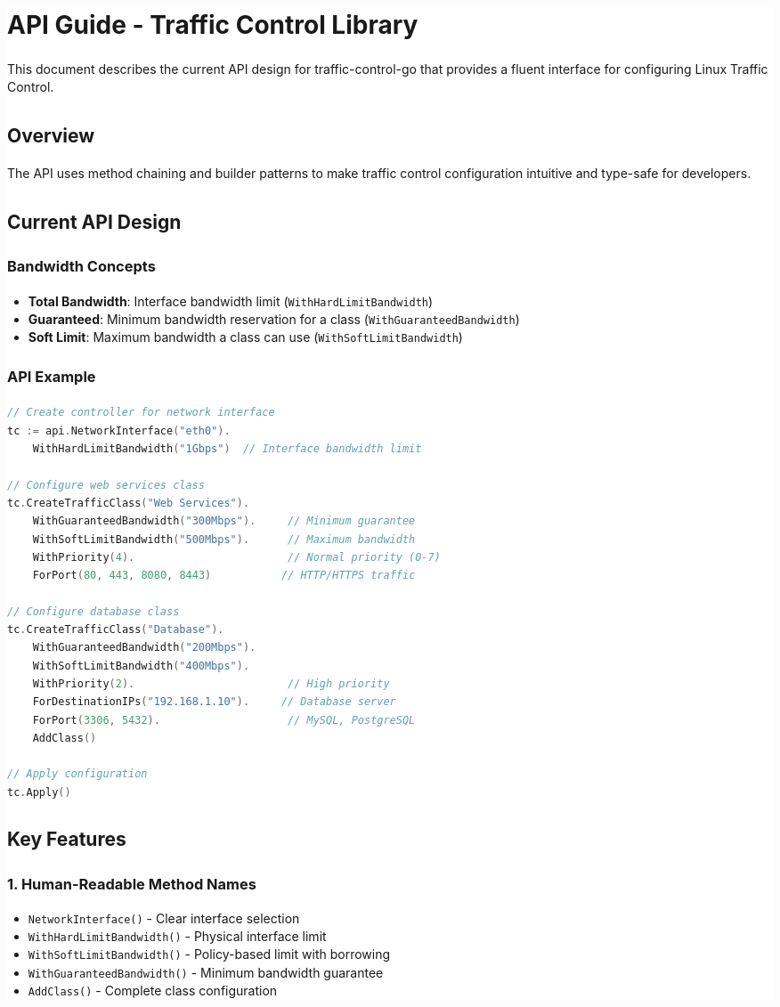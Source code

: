 # API Guide - Traffic Control Library

This document describes the current API design for traffic-control-go that provides a fluent interface for configuring Linux Traffic Control.

## Overview

The API uses method chaining and builder patterns to make traffic control configuration intuitive and type-safe for developers.

## Current API Design

### Bandwidth Concepts
- **Total Bandwidth**: Interface bandwidth limit (`WithHardLimitBandwidth`)
- **Guaranteed**: Minimum bandwidth reservation for a class (`WithGuaranteedBandwidth`)
- **Soft Limit**: Maximum bandwidth a class can use (`WithSoftLimitBandwidth`)

### API Example
```go
// Create controller for network interface
tc := api.NetworkInterface("eth0").
    WithHardLimitBandwidth("1Gbps")  // Interface bandwidth limit

// Configure web services class
tc.CreateTrafficClass("Web Services").
    WithGuaranteedBandwidth("300Mbps").     // Minimum guarantee
    WithSoftLimitBandwidth("500Mbps").      // Maximum bandwidth
    WithPriority(4).                        // Normal priority (0-7)
    ForPort(80, 443, 8080, 8443)           // HTTP/HTTPS traffic

// Configure database class
tc.CreateTrafficClass("Database").
    WithGuaranteedBandwidth("200Mbps").
    WithSoftLimitBandwidth("400Mbps").
    WithPriority(2).                        // High priority
    ForDestinationIPs("192.168.1.10").     // Database server
    ForPort(3306, 5432).                    // MySQL, PostgreSQL
    AddClass()

// Apply configuration
tc.Apply()
```

## Key Features

### 1. Human-Readable Method Names
- `NetworkInterface()` - Clear interface selection
- `WithHardLimitBandwidth()` - Physical interface limit
- `WithSoftLimitBandwidth()` - Policy-based limit with borrowing
- `WithGuaranteedBandwidth()` - Minimum bandwidth guarantee
- `AddClass()` - Complete class configuration
